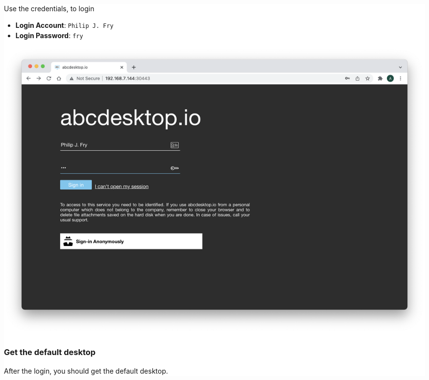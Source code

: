 
Use the credentials, to login

- **Login Account**: `Philip J. Fry`
- **Login Password**: `fry`


![abcdesktop login bastion](img/abcdesktop.bastion.login.fry.png)


### Get the default desktop

After the login, you should get the default desktop.
